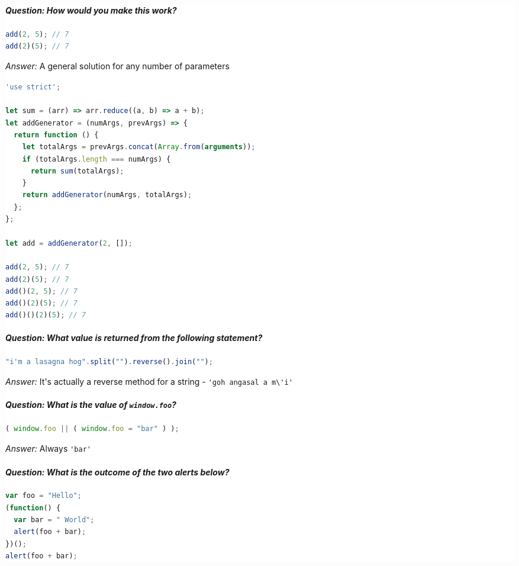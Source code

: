   #### *Question: How would you make this work?*
  ```javascript
  add(2, 5); // 7
  add(2)(5); // 7
  ```

  *Answer:* A general solution for any number of parameters
  ```js
  'use strict';

  let sum = (arr) => arr.reduce((a, b) => a + b);
  let addGenerator = (numArgs, prevArgs) => {
    return function () {
      let totalArgs = prevArgs.concat(Array.from(arguments));
      if (totalArgs.length === numArgs) {
        return sum(totalArgs);
      }
      return addGenerator(numArgs, totalArgs);
    };
  };

  let add = addGenerator(2, []);

  add(2, 5); // 7
  add(2)(5); // 7
  add()(2, 5); // 7
  add()(2)(5); // 7
  add()()(2)(5); // 7
  ```

  #### *Question: What value is returned from the following statement?*
  ```javascript
  "i'm a lasagna hog".split("").reverse().join("");
  ```

  *Answer:* It's actually a reverse method for a string - `'goh angasal a m\'i'`

  #### *Question: What is the value of `window.foo`?*
  ```javascript
  ( window.foo || ( window.foo = "bar" ) );
  ```

  *Answer:* Always `'bar'`

  #### *Question: What is the outcome of the two alerts below?*
  ```javascript
  var foo = "Hello";
  (function() {
    var bar = " World";
    alert(foo + bar);
  })();
  alert(foo + bar);
  ```
